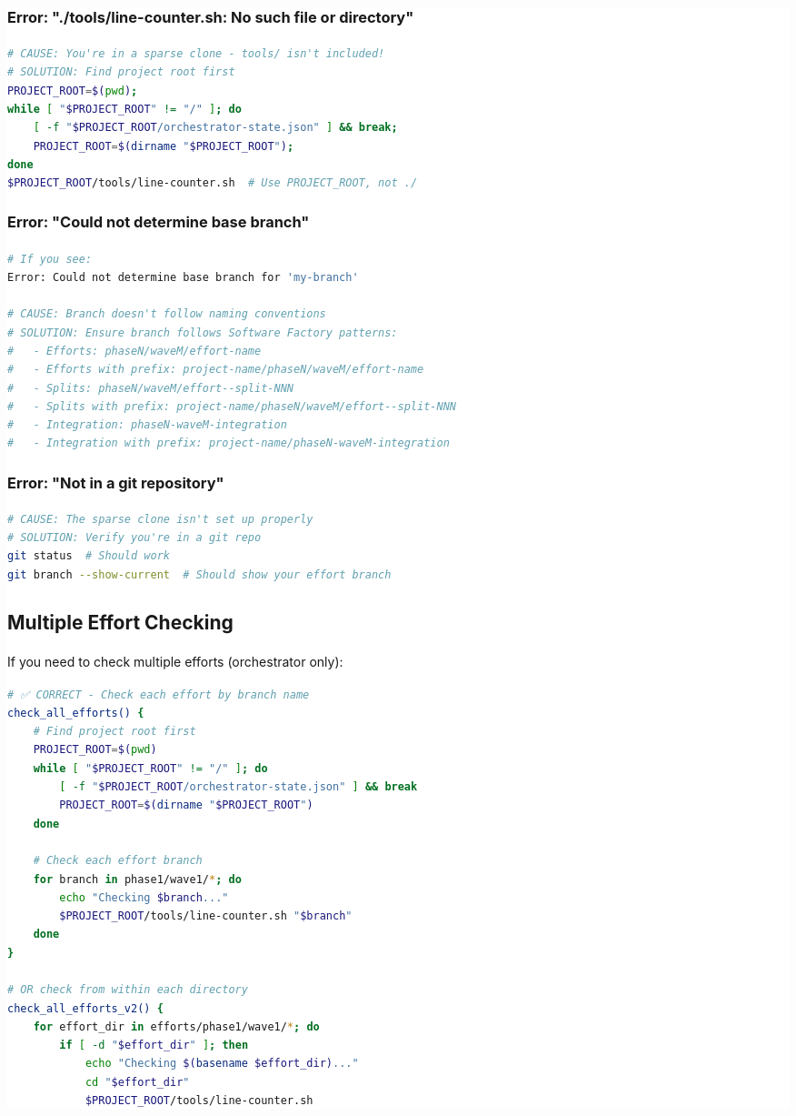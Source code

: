 ### Error: "./tools/line-counter.sh: No such file or directory"
```bash
# CAUSE: You're in a sparse clone - tools/ isn't included!
# SOLUTION: Find project root first
PROJECT_ROOT=$(pwd); 
while [ "$PROJECT_ROOT" != "/" ]; do 
    [ -f "$PROJECT_ROOT/orchestrator-state.json" ] && break; 
    PROJECT_ROOT=$(dirname "$PROJECT_ROOT"); 
done
$PROJECT_ROOT/tools/line-counter.sh  # Use PROJECT_ROOT, not ./
```

### Error: "Could not determine base branch"
```bash
# If you see:
Error: Could not determine base branch for 'my-branch'

# CAUSE: Branch doesn't follow naming conventions
# SOLUTION: Ensure branch follows Software Factory patterns:
#   - Efforts: phaseN/waveM/effort-name
#   - Efforts with prefix: project-name/phaseN/waveM/effort-name
#   - Splits: phaseN/waveM/effort--split-NNN
#   - Splits with prefix: project-name/phaseN/waveM/effort--split-NNN
#   - Integration: phaseN-waveM-integration
#   - Integration with prefix: project-name/phaseN-waveM-integration
```

### Error: "Not in a git repository"
```bash
# CAUSE: The sparse clone isn't set up properly
# SOLUTION: Verify you're in a git repo
git status  # Should work
git branch --show-current  # Should show your effort branch
```

## Multiple Effort Checking

If you need to check multiple efforts (orchestrator only):

```bash
# ✅ CORRECT - Check each effort by branch name
check_all_efforts() {
    # Find project root first
    PROJECT_ROOT=$(pwd)
    while [ "$PROJECT_ROOT" != "/" ]; do
        [ -f "$PROJECT_ROOT/orchestrator-state.json" ] && break
        PROJECT_ROOT=$(dirname "$PROJECT_ROOT")
    done
    
    # Check each effort branch
    for branch in phase1/wave1/*; do
        echo "Checking $branch..."
        $PROJECT_ROOT/tools/line-counter.sh "$branch"
    done
}

# OR check from within each directory
check_all_efforts_v2() {
    for effort_dir in efforts/phase1/wave1/*; do
        if [ -d "$effort_dir" ]; then
            echo "Checking $(basename $effort_dir)..."
            cd "$effort_dir"
            $PROJECT_ROOT/tools/line-counter.sh
```